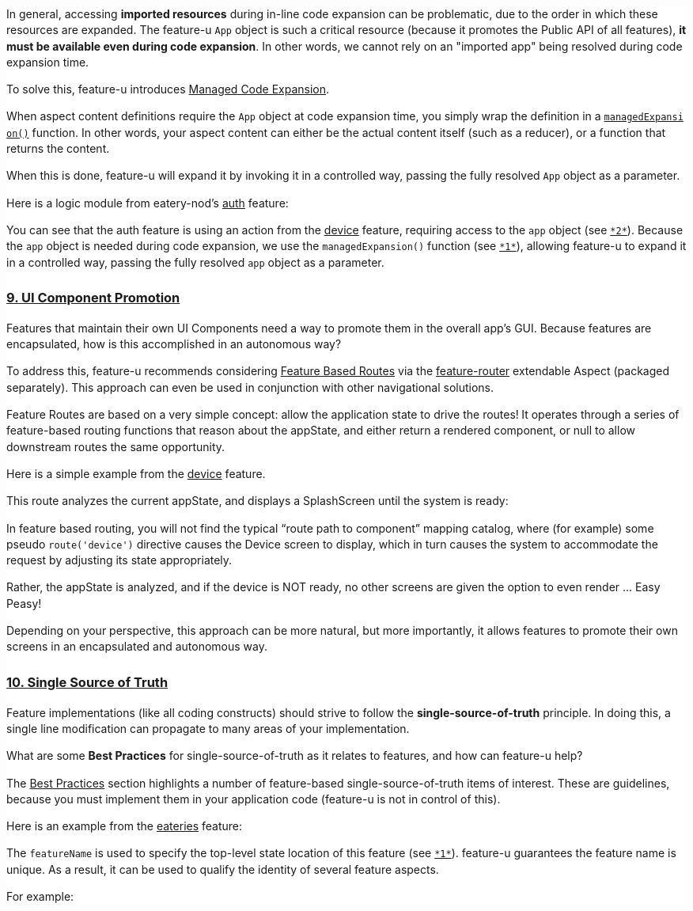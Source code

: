 <p>In general, accessing <strong>imported resources</strong> during in-line code expansion can be problematic, due to the order in which these resources are expanded. The feature-u <code>App</code> object is such a critical resource (because it promotes the Public API of all features), <strong>it must be available even during code expansion</strong>. In other words, we cannot rely on an "imported app" being resolved during code expansion time.</p>
<p>To solve this, feature-u introduces <a href="https://feature-u.js.org/0.1.3/crossCommunication.html#managed-code-expansion" rel="noopener">Managed Code Expansion</a>.</p>
<p>When aspect content definitions require the <code>App</code> object at code expansion time, you simply wrap the definition in a <code><a href="https://feature-u.js.org/0.1.3/api.html#managedExpansion" rel="noopener">managedExpansion()</a></code> function. In other words, your aspect content can either be the actual content itself (such as a reducer), or a function that returns the content.</p>
<p>When this is done, feature-u will expand it by invoking it in a controlled way, passing the fully resolved <code>App</code> object as a parameter.</p>
<p>Here is a logic module from eatery-nod’s <a href="https://github.com/KevinAst/eatery-nod/blob/after-features/src/feature/auth/README.md" rel="noopener">auth</a> feature:</p>
<p>You can see that the auth feature is using an action from the <a href="https://github.com/KevinAst/eatery-nod/blob/after-features/src/feature/device/README.md" rel="noopener">device</a> feature, requiring access to the <code>app</code> object (see <code><a href="#8030" rel="noopener">*2*</a></code>). Because the <code>app</code> object is needed during code expansion, we use the <code>managedExpansion()</code> function (see <code><a href="#8030" rel="noopener">*1*</a></code>), allowing feature-u to expand it in a controlled way, passing the fully resolved <code>app</code> object as a parameter.</p>
<h3 id="9-ui-component-promotion"><a href="#6561" rel="noopener">9. UI Component Promotion</a></h3>
<p>Features that maintain their own UI Components need a way to promote them in the overall app’s GUI. Because features are encapsulated, how is this accomplished in an autonomous way?</p>
<p>To address this, feature-u recommends considering <a href="https://feature-u.js.org/0.1.3/featureRouter.html" rel="noopener">Feature Based Routes</a> via the <a href="https://github.com/KevinAst/feature-router" rel="noopener">feature-router</a> extendable Aspect (packaged separately). This approach can even be used in conjunction with other navigational solutions.</p>
<p>Feature Routes are based on a very simple concept: allow the application state to drive the routes!<strong> </strong>It operates through a series of feature-based routing functions that reason about the appState, and either return a rendered component, or null to allow downstream routes the same opportunity.</p>
<p>Here is a simple example from the <a href="https://github.com/KevinAst/eatery-nod/blob/after-features/src/feature/device/README.md" rel="noopener">device</a> feature.</p>
<p>This route analyzes the current appState, and displays a SplashScreen until the system is ready:</p>
<p>In feature based routing, you will not find the typical “route path to component” mapping catalog, where (for example) some pseudo <code>route('device')</code> directive causes the Device screen to display, which in turn causes the system to accommodate the request by adjusting its state appropriately.</p>
<p>Rather, the appState is analyzed, and if the device is NOT ready, no other screens are given the option to even render ... Easy Peasy!</p>
<p>Depending on your perspective, this approach can be more natural, but more importantly, it allows features to promote their own screens in an encapsulated and autonomous way.</p>
<h3 id="10-single-source-of-truth"><a href="#6561" rel="noopener">10. Single Source of Truth</a></h3>
<p>Feature implementations (like all coding constructs) should strive to follow the <strong>single-source-of-truth</strong> principle. In doing this, a single line modification can propagate to many areas of your implementation.</p>
<p>What are some <strong>Best Practices</strong> for single-source-of-truth as it relates to features, and how can feature-u help?</p>
<p>The <a href="https://feature-u.js.org/0.1.3/bestPractices.html" rel="noopener">Best Practices</a> section highlights a number of feature-based single-source-of-truth items of interest. These are guidelines, because you must implement them in your application code (feature-u is not in control of this).</p>
<p>Here is an example from the <a href="https://github.com/KevinAst/eatery-nod/blob/after-features/src/feature/eateries/README.md" rel="noopener">eateries</a> feature:</p>
<p>The <code>featureName</code> is used to specify the top-level state location of this feature (see <code><a href="#d59b" rel="noopener">*1*</a></code>). feature-u guarantees the feature name is unique. As a result, it can be used to qualify the identity of several feature aspects.</p>
<p>For example:</p>
<ul>